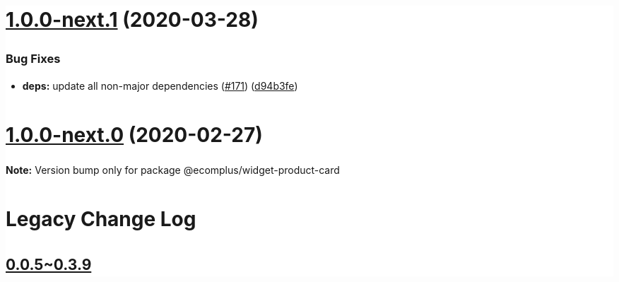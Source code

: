 # [1.0.0-next.1](https://github.com/ecomplus/storefront/compare/@ecomplus/widget-product-card@1.0.0-next.0...@ecomplus/widget-product-card@1.0.0-next.1) (2020-03-28)

### Bug Fixes

- **deps:** update all non-major dependencies ([#171](https://github.com/ecomplus/storefront/issues/171)) ([d94b3fe](https://github.com/ecomplus/storefront/commit/d94b3fec0726e5d92becd3dd53f3833c77bb03cc))

# [1.0.0-next.0](https://github.com/ecomplus/storefront/compare/@ecomplus/widget-product-card@0.3.8...@ecomplus/widget-product-card@1.0.0-next.0) (2020-02-27)

**Note:** Version bump only for package @ecomplus/widget-product-card

# Legacy Change Log

## [0.0.5~0.3.9](/LEGACY_CHANGELOGS/widget-product-card/v0.0.5~v0.3.9.md)
